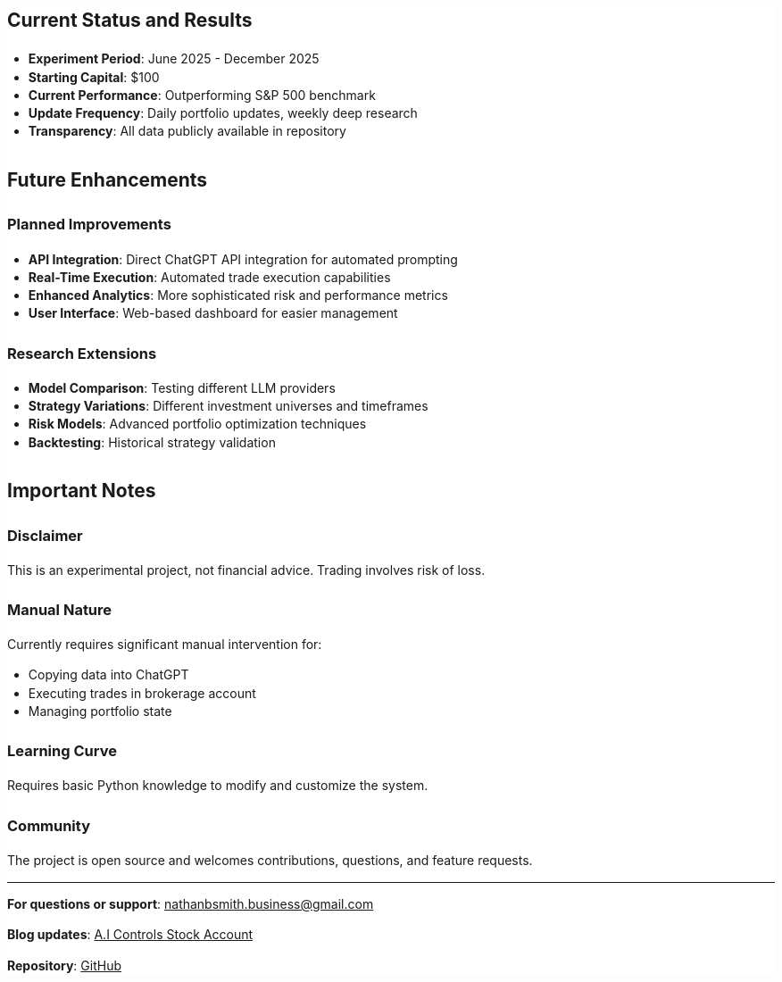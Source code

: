 ## Current Status and Results

- **Experiment Period**: June 2025 - December 2025
- **Starting Capital**: $100
- **Current Performance**: Outperforming S&P 500 benchmark
- **Update Frequency**: Daily portfolio updates, weekly deep research
- **Transparency**: All data publicly available in repository

## Future Enhancements

### Planned Improvements

- **API Integration**: Direct ChatGPT API integration for automated prompting
- **Real-Time Execution**: Automated trade execution capabilities
- **Enhanced Analytics**: More sophisticated risk and performance metrics
- **User Interface**: Web-based dashboard for easier management

### Research Extensions

- **Model Comparison**: Testing different LLM providers
- **Strategy Variations**: Different investment universes and timeframes
- **Risk Models**: Advanced portfolio optimization techniques
- **Backtesting**: Historical strategy validation

## Important Notes

### Disclaimer

This is an experimental project, not financial advice. Trading involves risk of loss.

### Manual Nature

Currently requires significant manual intervention for:

- Copying data into ChatGPT
- Executing trades in brokerage account
- Managing portfolio state

### Learning Curve

Requires basic Python knowledge to modify and customize the system.

### Community

The project is open source and welcomes contributions, questions, and feature requests.

---

**For questions or support**: nathanbsmith.business@gmail.com

**Blog updates**: [A.I Controls Stock Account](https://nathanbsmith729.substack.com)

**Repository**: [GitHub](https://github.com/LuckyOne7777/ChatGPT-Micro-Cap-Experiment)
